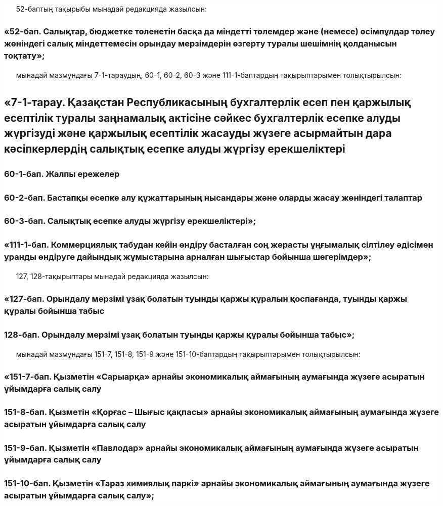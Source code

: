       52-баптың тақырыбы мынадай редакцияда жазылсын:

### «52-бап. Салықтар, бюджетке төленетін басқа да міндетті төлемдер және (немесе) өсімпұлдар төлеу жөніндегі салық міндеттемесін орындау мерзімдерін өзгерту туралы шешімнің қолданысын тоқтату»;

      мынадай мазмұндағы 7-1-тараудың, 60-1, 60-2, 60-3 және 111-1-баптардың тақырыптарымен толықтырылсын:

## «7-1-тарау. Қазақстан Республикасының бухгалтерлік есеп пен қаржылық есептілік туралы заңнамалық актісіне сәйкес бухгалтерлік есепке алуды жүргізуді және қаржылық есептілік жасауды жүзеге асырмайтын дара кәсіпкерлердің салықтық есепке алуды жүргізу ерекшеліктері

### 60-1-бап. Жалпы ережелер

### 60-2-бап. Бастапқы есепке алу құжаттарының нысандары және оларды жасау жөніндегі талаптар

### 60-3-бап. Салықтық есепке алуды жүргізу ерекшеліктері»;

### «111-1-бап. Коммерциялық табудан кейін өндіру басталған соң жерасты ұңғымалық сілтілеу әдісімен уранды өндіруге дайындық жұмыстарына арналған шығыстар бойынша шегерімдер»;

      127, 128-тақырыптары мынадай редакцияда жазылсын:

### «127-бап. Орындалу мерзімі ұзақ болатын туынды қаржы құралын қоспағанда, туынды қаржы құралы бойынша табыс

### 128-бап. Орындалу мерзімі ұзақ болатын туынды қаржы құралы бойынша табыс»;

      мынадай мазмұндағы 151-7, 151-8, 151-9 және 151-10-баптардың тақырыптарымен толықтырылсын:

### «151-7-бап. Қызметін «Сарыарқа» арнайы экономикалық аймағының аумағында жүзеге асыратын ұйымдарға салық салу

### 151-8-бап. Қызметін «Қорғас – Шығыс қақпасы» арнайы экономикалық аймағының аумағында жүзеге асыратын ұйымдарға салық салу

### 151-9-бап. Қызметін «Павлодар» арнайы экономикалық аймағының аумағында жүзеге асыратын ұйымдарға салық салу

### 151-10-бап. Қызметiн «Тараз химиялық паркі» арнайы экономикалық аймағының аумағында жүзеге асыратын ұйымдарға салық салу»;
